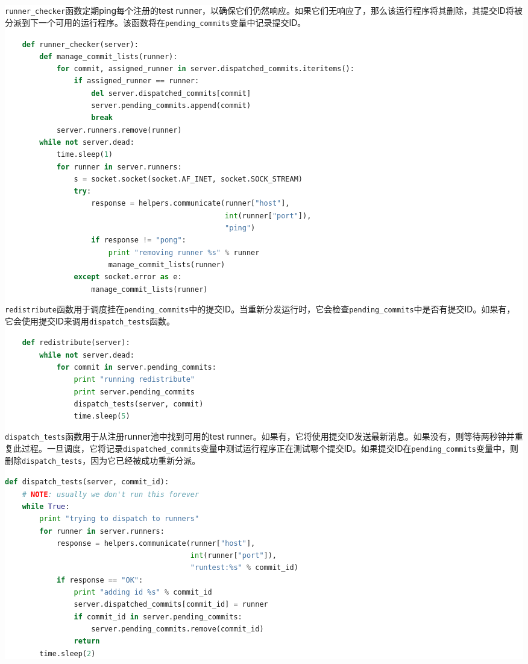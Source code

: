 `runner_checker`函数定期ping每个注册的test runner，以确保它们仍然响应。如果它们无响应了，那么该运行程序将其删除，其提交ID将被分派到下一个可用的运行程序。该函数将在`pending_commits`变量中记录提交ID。

```python
    def runner_checker(server):
        def manage_commit_lists(runner):
            for commit, assigned_runner in server.dispatched_commits.iteritems():
                if assigned_runner == runner:
                    del server.dispatched_commits[commit]
                    server.pending_commits.append(commit)
                    break
            server.runners.remove(runner)
        while not server.dead:
            time.sleep(1)
            for runner in server.runners:
                s = socket.socket(socket.AF_INET, socket.SOCK_STREAM)
                try:
                    response = helpers.communicate(runner["host"],
                                                   int(runner["port"]),
                                                   "ping")
                    if response != "pong":
                        print "removing runner %s" % runner
                        manage_commit_lists(runner)
                except socket.error as e:
                    manage_commit_lists(runner)
```

`redistribute`函数用于调度挂在`pending_commits`中的提交ID。当重新分发运行时，它会检查`pending_commits`中是否有提交ID。如果有，它会使用提交ID来调用`dispatch_tests`函数。

```python
    def redistribute(server):
        while not server.dead:
            for commit in server.pending_commits:
                print "running redistribute"
                print server.pending_commits
                dispatch_tests(server, commit)
                time.sleep(5)
```

`dispatch_tests`函数用于从注册runner池中找到可用的test runner。如果有，它将使用提交ID发送最新消息。如果没有，则等待两秒钟并重复此过程。一旦调度，它将记录`dispatched_commits`变量中测试运行程序正在测试哪个提交ID。如果提交ID在`pending_commits`变量中，则删除`dispatch_tests`，因为它已经被成功重新分派。

```python
def dispatch_tests(server, commit_id):
    # NOTE: usually we don't run this forever
    while True:
        print "trying to dispatch to runners"
        for runner in server.runners:
            response = helpers.communicate(runner["host"],
                                           int(runner["port"]),
                                           "runtest:%s" % commit_id)
            if response == "OK":
                print "adding id %s" % commit_id
                server.dispatched_commits[commit_id] = runner
                if commit_id in server.pending_commits:
                    server.pending_commits.remove(commit_id)
                return
        time.sleep(2)
```
